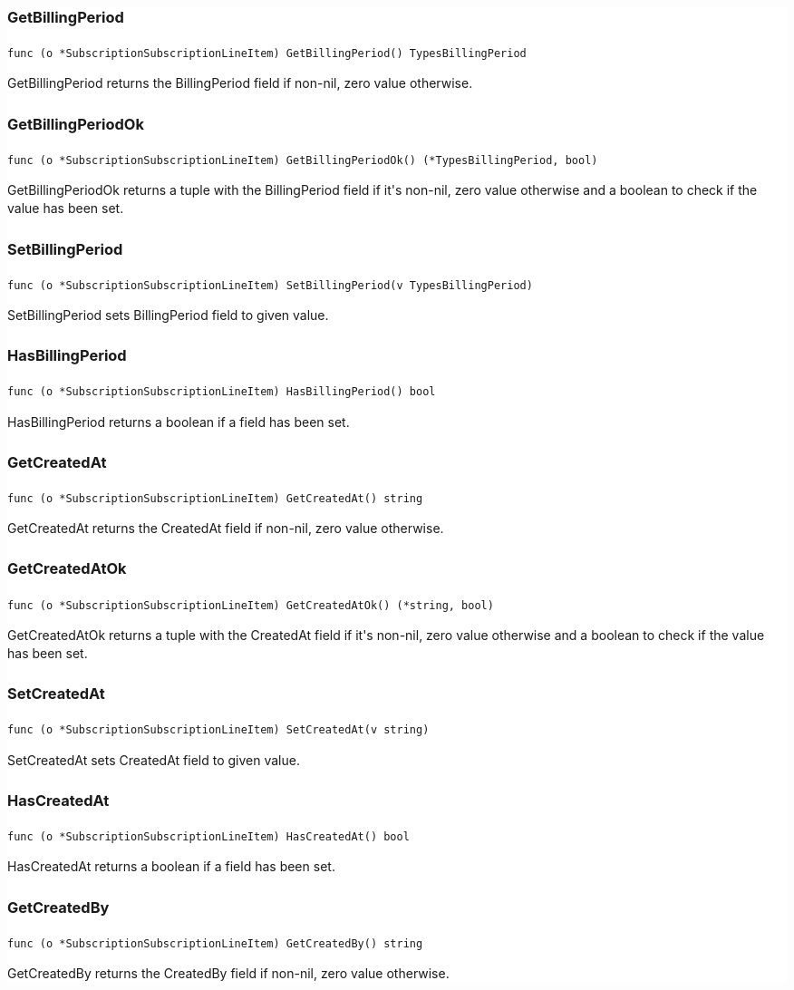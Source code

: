 ### GetBillingPeriod

`func (o *SubscriptionSubscriptionLineItem) GetBillingPeriod() TypesBillingPeriod`

GetBillingPeriod returns the BillingPeriod field if non-nil, zero value otherwise.

### GetBillingPeriodOk

`func (o *SubscriptionSubscriptionLineItem) GetBillingPeriodOk() (*TypesBillingPeriod, bool)`

GetBillingPeriodOk returns a tuple with the BillingPeriod field if it's non-nil, zero value otherwise
and a boolean to check if the value has been set.

### SetBillingPeriod

`func (o *SubscriptionSubscriptionLineItem) SetBillingPeriod(v TypesBillingPeriod)`

SetBillingPeriod sets BillingPeriod field to given value.

### HasBillingPeriod

`func (o *SubscriptionSubscriptionLineItem) HasBillingPeriod() bool`

HasBillingPeriod returns a boolean if a field has been set.

### GetCreatedAt

`func (o *SubscriptionSubscriptionLineItem) GetCreatedAt() string`

GetCreatedAt returns the CreatedAt field if non-nil, zero value otherwise.

### GetCreatedAtOk

`func (o *SubscriptionSubscriptionLineItem) GetCreatedAtOk() (*string, bool)`

GetCreatedAtOk returns a tuple with the CreatedAt field if it's non-nil, zero value otherwise
and a boolean to check if the value has been set.

### SetCreatedAt

`func (o *SubscriptionSubscriptionLineItem) SetCreatedAt(v string)`

SetCreatedAt sets CreatedAt field to given value.

### HasCreatedAt

`func (o *SubscriptionSubscriptionLineItem) HasCreatedAt() bool`

HasCreatedAt returns a boolean if a field has been set.

### GetCreatedBy

`func (o *SubscriptionSubscriptionLineItem) GetCreatedBy() string`

GetCreatedBy returns the CreatedBy field if non-nil, zero value otherwise.
